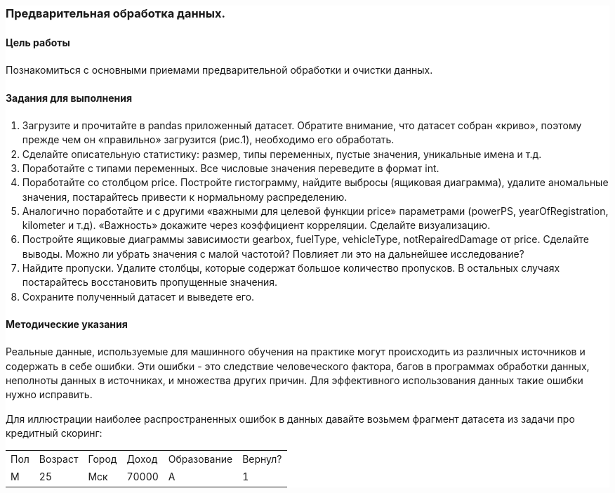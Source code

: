 ### Предварительная обработка данных.

#### Цель работы

Познакомиться с основными приемами предварительной обработки и очистки данных.

#### Задания для выполнения


1. Загрузите и прочитайте в pandas приложенный датасет. Обратите внимание, что датасет собран «криво», поэтому прежде чем он «правильно» загрузится (рис.1), необходимо его обработать.
2. Сделайте описательную статистику: размер, типы переменных, пустые значения, уникальные имена и т.д.
3. Поработайте с типами переменных. Все числовые значения переведите в формат int.
4. Поработайте со столбцом price. Постройте гистограмму, найдите выбросы (ящиковая диаграмма), удалите аномальные значения, постарайтесь привести к нормальному распределению.
5. Аналогично поработайте и с другими «важными для целевой функции price» параметрами (powerPS, yearOfRegistration, kilometer и т.д). «Важность» докажите через коэффициент корреляции. Сделайте визуализацию.
6. Постройте ящиковые диаграммы зависимости gearbox, fuelType, vehicleType, notRepairedDamage от price. Сделайте выводы. Можно ли убрать значения с малой частотой? Повлияет ли это на дальнейшее исследование?
7. Найдите пропуски. Удалите столбцы, которые содержат большое количество пропусков. В остальных случаях постарайтесь восстановить пропущенные значения.
8. Сохраните полученный датасет и выведете его.

#### Методические указания

Реальные данные, используемые для машинного обучения на практике могут происходить из различных источников и содержать в себе ошибки. Эти ошибки - это следствие человеческого фактора, багов в программах обработки данных, неполноты данных в источниках, и множества других причин. Для эффективного использования данных такие ошибки нужно исправить. 

Для иллюстрации наиболее распространенных ошибок в данных давайте возьмем фрагмент датасета из задачи про кредитный скоринг:

<table>
  <tr>
   <td>Пол
   </td>
   <td>Возраст
   </td>
   <td>Город
   </td>
   <td>Доход
   </td>
   <td>Образование
   </td>
   <td>Вернул?
   </td>
  </tr>
  <tr>
   <td>
    М
   </td>
   <td>25
   </td>
   <td>Мск
   </td>
   <td>70000
   </td>
   <td>A
   </td>
   <td>1
   </td>
  </tr>